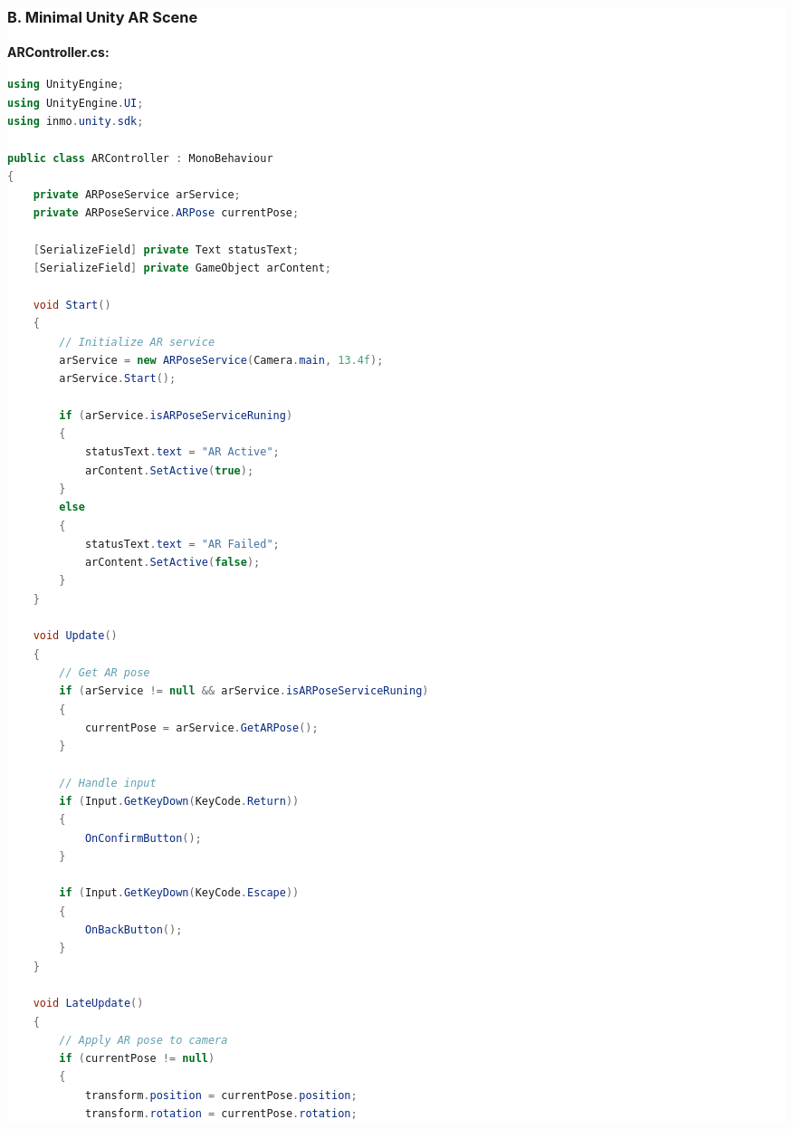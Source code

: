 ```java
```

### B. Minimal Unity AR Scene

**ARController.cs:**
```csharp
using UnityEngine;
using UnityEngine.UI;
using inmo.unity.sdk;

public class ARController : MonoBehaviour
{
    private ARPoseService arService;
    private ARPoseService.ARPose currentPose;

    [SerializeField] private Text statusText;
    [SerializeField] private GameObject arContent;

    void Start()
    {
        // Initialize AR service
        arService = new ARPoseService(Camera.main, 13.4f);
        arService.Start();

        if (arService.isARPoseServiceRuning)
        {
            statusText.text = "AR Active";
            arContent.SetActive(true);
        }
        else
        {
            statusText.text = "AR Failed";
            arContent.SetActive(false);
        }
    }

    void Update()
    {
        // Get AR pose
        if (arService != null && arService.isARPoseServiceRuning)
        {
            currentPose = arService.GetARPose();
        }

        // Handle input
        if (Input.GetKeyDown(KeyCode.Return))
        {
            OnConfirmButton();
        }

        if (Input.GetKeyDown(KeyCode.Escape))
        {
            OnBackButton();
        }
    }

    void LateUpdate()
    {
        // Apply AR pose to camera
        if (currentPose != null)
        {
            transform.position = currentPose.position;
            transform.rotation = currentPose.rotation;
```